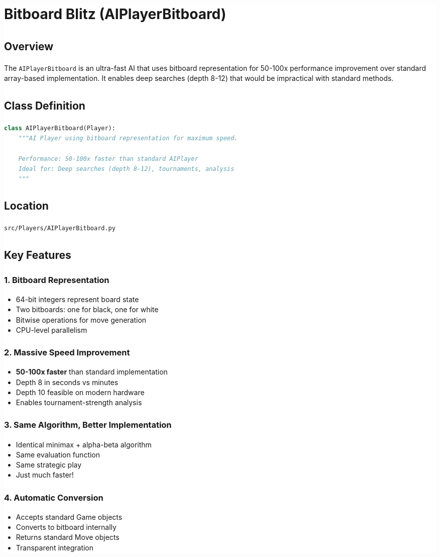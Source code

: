 # Bitboard Blitz (AIPlayerBitboard)

## Overview

The `AIPlayerBitboard` is an ultra-fast AI that uses bitboard representation for 50-100x performance improvement over standard array-based implementation. It enables deep searches (depth 8-12) that would be impractical with standard methods.

## Class Definition

```python
class AIPlayerBitboard(Player):
    """AI Player using bitboard representation for maximum speed.
    
    Performance: 50-100x faster than standard AIPlayer
    Ideal for: Deep searches (depth 8-12), tournaments, analysis
    """
```

## Location
`src/Players/AIPlayerBitboard.py`

## Key Features

### 1. Bitboard Representation
- 64-bit integers represent board state
- Two bitboards: one for black, one for white
- Bitwise operations for move generation
- CPU-level parallelism

### 2. Massive Speed Improvement
- **50-100x faster** than standard implementation
- Depth 8 in seconds vs minutes
- Depth 10 feasible on modern hardware
- Enables tournament-strength analysis

### 3. Same Algorithm, Better Implementation
- Identical minimax + alpha-beta algorithm
- Same evaluation function
- Same strategic play
- Just much faster!

### 4. Automatic Conversion
- Accepts standard Game objects
- Converts to bitboard internally
- Returns standard Move objects
- Transparent integration
